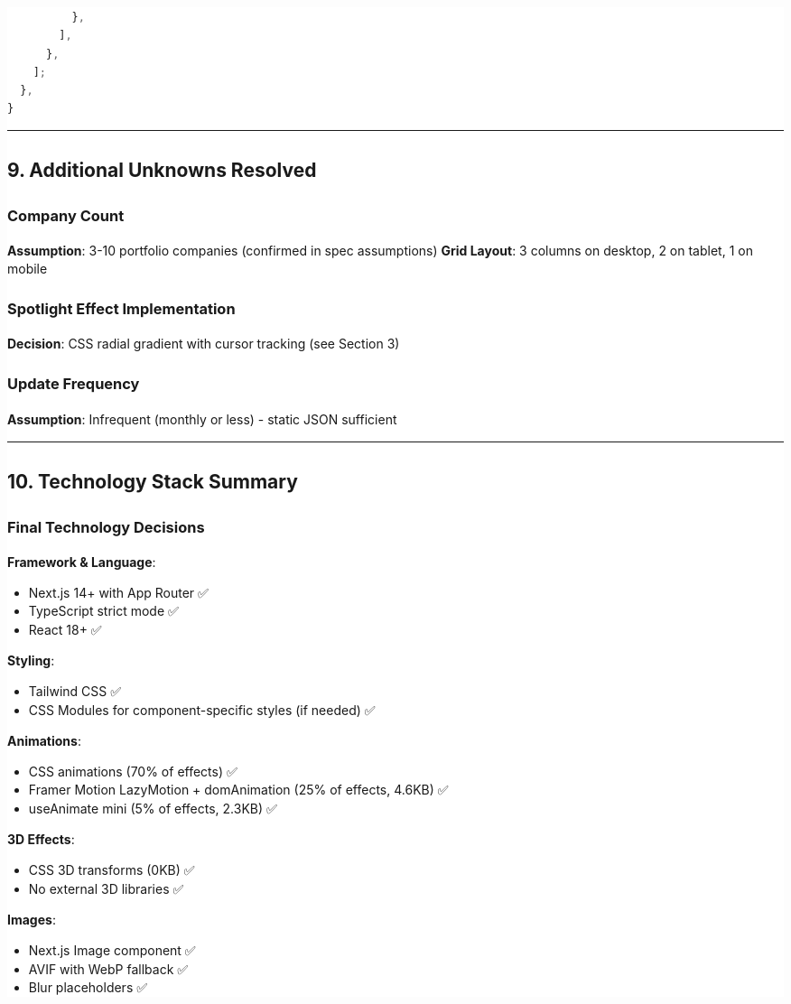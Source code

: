 ```javascript
          },
        ],
      },
    ];
  },
}
```

---

## 9. Additional Unknowns Resolved

### Company Count
**Assumption**: 3-10 portfolio companies (confirmed in spec assumptions)
**Grid Layout**: 3 columns on desktop, 2 on tablet, 1 on mobile

### Spotlight Effect Implementation
**Decision**: CSS radial gradient with cursor tracking (see Section 3)

### Update Frequency
**Assumption**: Infrequent (monthly or less) - static JSON sufficient

---

## 10. Technology Stack Summary

### Final Technology Decisions

**Framework & Language**:
- Next.js 14+ with App Router ✅
- TypeScript strict mode ✅
- React 18+ ✅

**Styling**:
- Tailwind CSS ✅
- CSS Modules for component-specific styles (if needed) ✅

**Animations**:
- CSS animations (70% of effects) ✅
- Framer Motion LazyMotion + domAnimation (25% of effects, 4.6KB) ✅
- useAnimate mini (5% of effects, 2.3KB) ✅

**3D Effects**:
- CSS 3D transforms (0KB) ✅
- No external 3D libraries ✅

**Images**:
- Next.js Image component ✅
- AVIF with WebP fallback ✅
- Blur placeholders ✅
